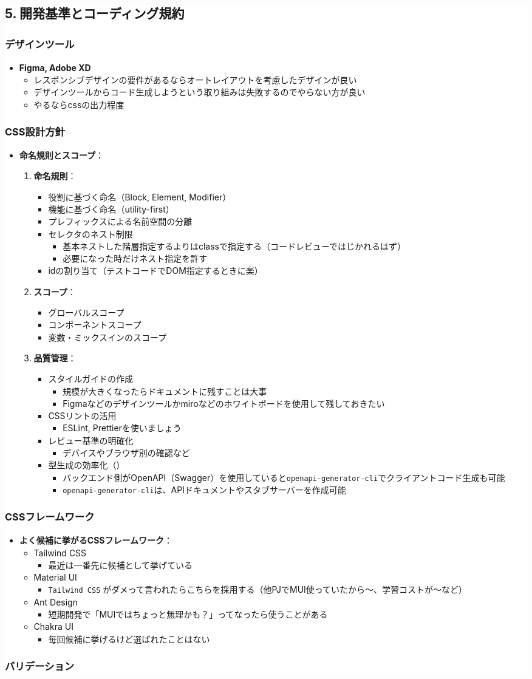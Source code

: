 ## 5. 開発基準とコーディング規約

### デザインツール

- **Figma, Adobe XD**
  - レスポンシブデザインの要件があるならオートレイアウトを考慮したデザインが良い
  - デザインツールからコード生成しようという取り組みは失敗するのでやらない方が良い
  - やるならcssの出力程度

### CSS設計方針

- **命名規則とスコープ**：
  1. **命名規則**：
     - 役割に基づく命名（Block, Element, Modifier）
     - 機能に基づく命名（utility-first）
     - プレフィックスによる名前空間の分離
     - セレクタのネスト制限
         - 基本ネストした階層指定するよりはclassで指定する（コードレビューではじかれるはず）
         - 必要になった時だけネスト指定を許す
     - idの割り当て（テストコードでDOM指定するときに楽）

  2. **スコープ**：
     - グローバルスコープ
     - コンポーネントスコープ
     - 変数・ミックスインのスコープ

  3. **品質管理**：
     - スタイルガイドの作成
         - 規模が大きくなったらドキュメントに残すことは大事
         - Figmaなどのデザインツールかmiroなどのホワイトボードを使用して残しておきたい
     - CSSリントの活用
         - ESLint, Prettierを使いましょう
     - レビュー基準の明確化
         - デバイスやブラウザ別の確認など
     - 型生成の効率化（）
         - バックエンド側がOpenAPI（Swagger）を使用していると`openapi-generator-cli`でクライアントコード生成も可能
         - `openapi-generator-cli`は、APIドキュメントやスタブサーバーを作成可能

### CSSフレームワーク

- **よく候補に挙がるCSSフレームワーク**：
  - Tailwind CSS
      - 最近は一番先に候補として挙げている
  - Material UI
      - `Tailwind CSS` がダメって言われたらこちらを採用する（他PJでMUI使っていたから～、学習コストが～など）
  - Ant Design
      - 短期開発で「MUIではちょっと無理かも？」ってなったら使うことがある
  - Chakra UI
      - 毎回候補に挙げるけど選ばれたことはない

### バリデーション
